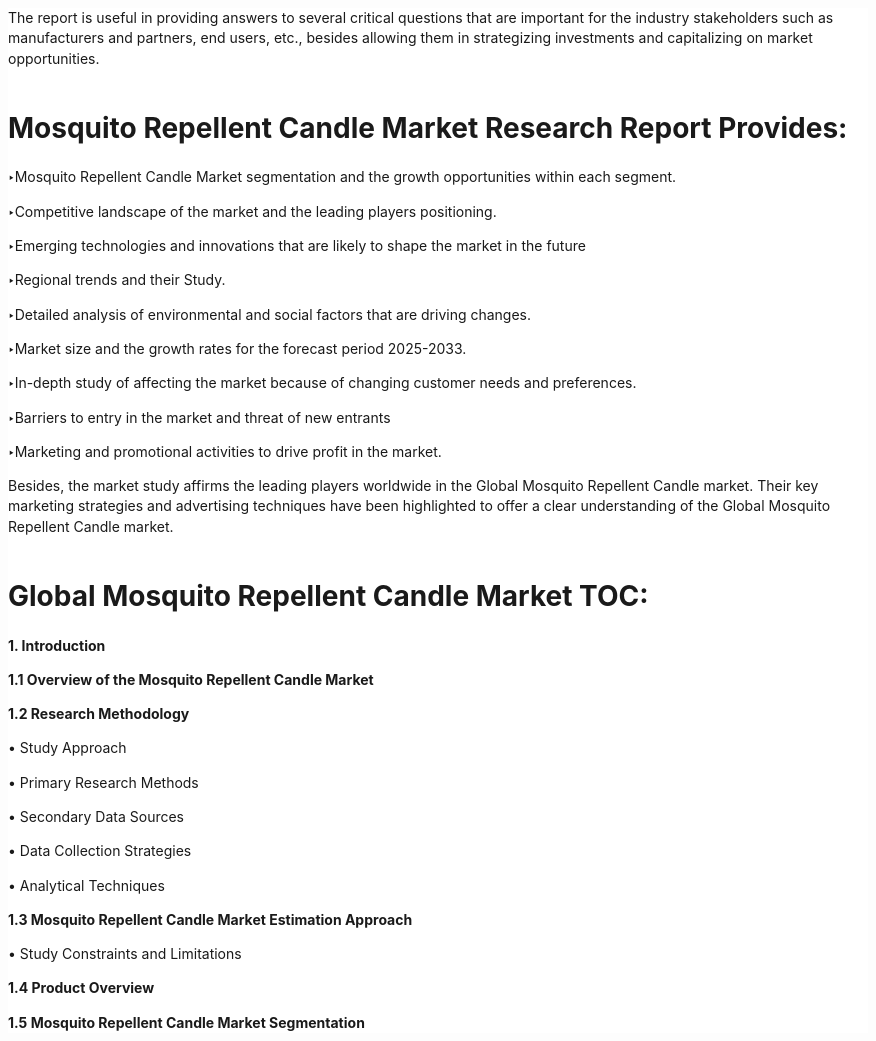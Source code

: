 The report is useful in providing answers to several critical questions that are important for the industry stakeholders such as manufacturers and partners, end users, etc., besides allowing them in strategizing investments and capitalizing on market opportunities.

# <strong>Mosquito Repellent Candle Market Research Report Provides:</strong>

<strong>‣</strong>Mosquito Repellent Candle Market segmentation and the growth opportunities within each segment.

<strong>‣</strong>Competitive landscape of the market and the leading players positioning.

<strong>‣</strong>Emerging technologies and innovations that are likely to shape the market in the future

<strong>‣</strong>Regional trends and their Study.

<strong>‣</strong>Detailed analysis of environmental and social factors that are driving changes.

<strong>‣</strong>Market size and the growth rates for the forecast period 2025-2033.

<strong>‣</strong>In-depth study of affecting the market because of changing customer needs and preferences.

<strong>‣</strong>Barriers to entry in the market and threat of new entrants

<strong>‣</strong>Marketing and promotional activities to drive profit in the market.

Besides, the market study affirms the leading players worldwide in the Global Mosquito Repellent Candle market. Their key marketing strategies and advertising techniques have been highlighted to offer a clear understanding of the Global Mosquito Repellent Candle market.

# <strong>Global Mosquito Repellent Candle Market TOC:</strong>

<strong>1. Introduction</strong>

<strong>1.1 Overview of the Mosquito Repellent Candle Market</strong>

<strong>1.2 Research Methodology</strong>

• Study Approach

• Primary Research Methods

• Secondary Data Sources

• Data Collection Strategies

• Analytical Techniques

<strong>1.3 Mosquito Repellent Candle Market Estimation Approach</strong>

• Study Constraints and Limitations

<strong>1.4 Product Overview</strong>

<strong>1.5 Mosquito Repellent Candle Market Segmentation</strong>
